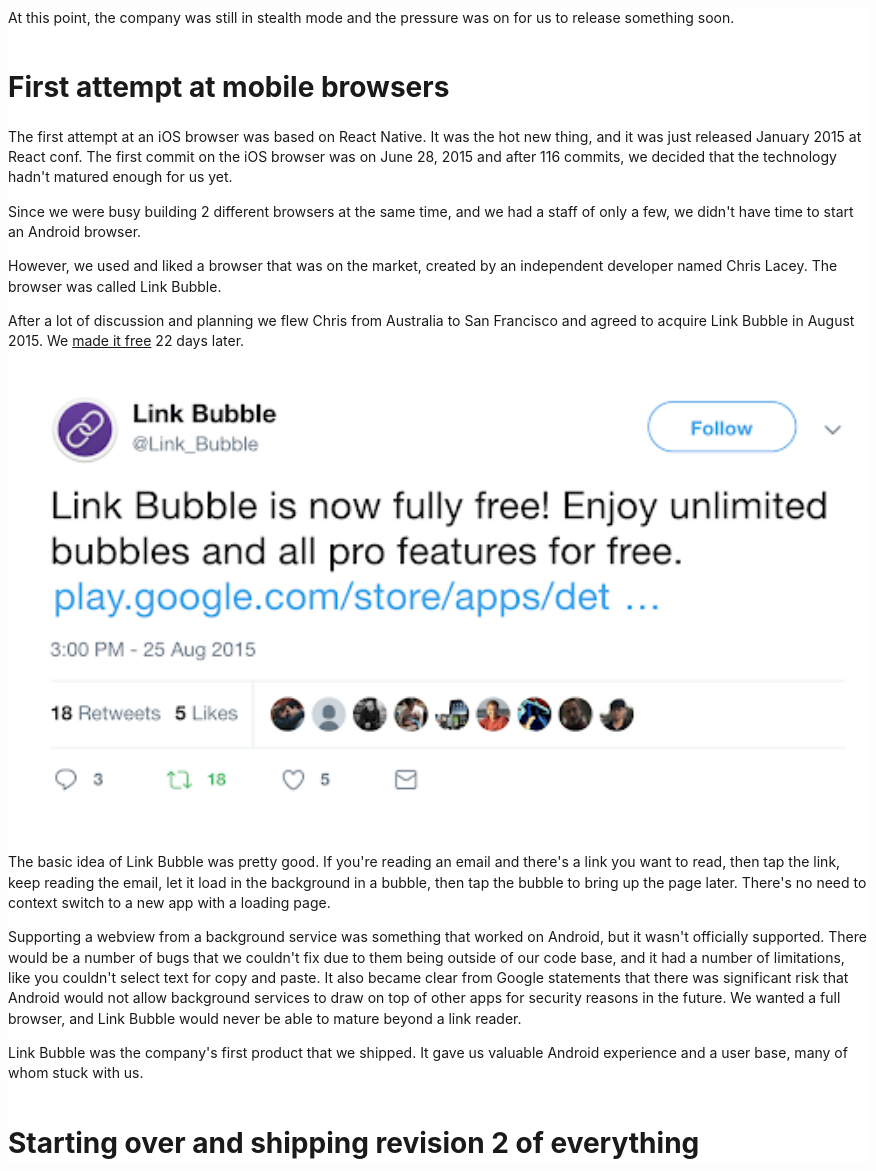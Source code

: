 At this point, the company was still in stealth mode and the pressure was on for us to release something soon.


# First attempt at mobile browsers

The first attempt at an iOS browser was based on React Native. It was the hot new thing, and it was just released January 2015 at React conf.
The first commit on the iOS browser was on June 28, 2015 and after 116 commits, we decided that the technology hadn't matured enough for us yet.

Since we were busy building 2 different browsers at the same time, and we had a staff of only a few, we didn't have time to start an Android browser.

However, we used and liked a browser that was on the market, created by an independent developer named Chris Lacey. The browser was called Link Bubble.

After a lot of discussion and planning we flew Chris from Australia to San Francisco and agreed to acquire Link Bubble in August 2015.
We [made it free](https://brianbondy.com/blog/tagged/link-bubble) 22 days later.

<img src="/static/img/blogpost_174/link-bubble-free-tweet.png" style="width:90vw">

The basic idea of Link Bubble was pretty good.  If you're reading an email and there's a link you want to read, then tap the link, keep reading the email, let it load in the background in a bubble, then tap the bubble to bring up the page later.
There's no need to context switch to a new app with a loading page.

Supporting a webview from a background service was something that worked on Android, but it wasn't officially supported.
There would be a number of bugs that we couldn't fix due to them being outside of our code base, and it had a number of limitations, like you couldn't select text for copy and paste.
It also became clear from Google statements that there was significant risk that Android would not allow background services to draw on top of other apps for security reasons in the future.
We wanted a full browser, and Link Bubble would never be able to mature beyond a link reader.

Link Bubble was the company's first product that we shipped.
It gave us valuable Android experience and a user base, many of whom stuck with us.

# Starting over and shipping revision 2 of everything
